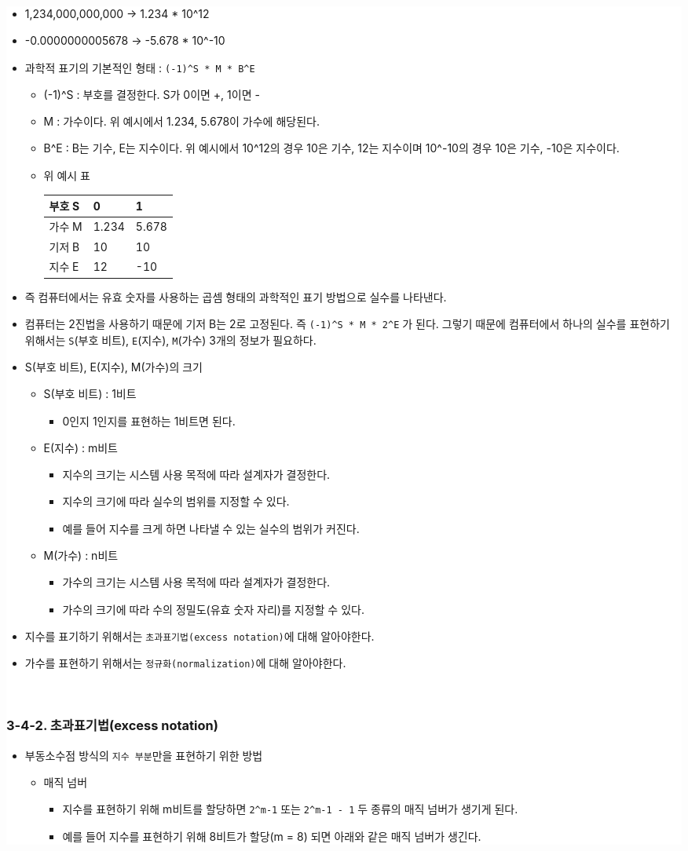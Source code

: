   - 1,234,000,000,000 → 1.234 \* 10^12

  - -0.0000000005678 → -5.678 \* 10^-10

- 과학적 표기의 기본적인 형태 : `(-1)^S * M * B^E`

  - (-1)^S : 부호를 결정한다. S가 0이면 +, 1이면 -

  - M : 가수이다. 위 예시에서 1.234, 5.678이 가수에 해당된다.

  - B^E : B는 기수, E는 지수이다. 위 예시에서 10^12의 경우 10은 기수, 12는 지수이며 10^-10의 경우 10은 기수, -10은 지수이다.

  - 위 예시 표

    | 부호 S | 0     | 1     |
    | ------ | ----- | ----- |
    | 가수 M | 1.234 | 5.678 |
    | 기저 B | 10    | 10    |
    | 지수 E | 12    | -10   |

- 즉 컴퓨터에서는 유효 숫자를 사용하는 곱셈 형태의 과학적인 표기 방법으로 실수를 나타낸다.

- 컴퓨터는 2진법을 사용하기 때문에 기저 B는 2로 고정된다. 즉 `(-1)^S * M * 2^E` 가 된다. 그렇기 때문에 컴퓨터에서 하나의 실수를 표현하기 위해서는 `S`(부호 비트), `E`(지수), `M`(가수) 3개의 정보가 필요하다.

- S(부호 비트), E(지수), M(가수)의 크기

  - S(부호 비트) : 1비트

    - 0인지 1인지를 표현하는 1비트면 된다.

  - E(지수) : m비트

    - 지수의 크기는 시스템 사용 목적에 따라 설계자가 결정한다.

    - 지수의 크기에 따라 실수의 범위를 지정할 수 있다.

    - 예를 들어 지수를 크게 하면 나타낼 수 있는 실수의 범위가 커진다.

  - M(가수) : n비트

    - 가수의 크기는 시스템 사용 목적에 따라 설계자가 결정한다.

    - 가수의 크기에 따라 수의 정밀도(유효 숫자 자리)를 지정할 수 있다.

- 지수를 표기하기 위해서는 `초과표기법(excess notation)`에 대해 알아야한다.

- 가수를 표현하기 위해서는 `정규화(normalization)`에 대해 알아야한다.

<br>

### 3-4-2. 초과표기법(excess notation)

- 부동소수점 방식의 `지수 부분`만을 표현하기 위한 방법

  - 매직 넘버

    - 지수를 표현하기 위해 m비트를 할당하면 `2^m-1` 또는 `2^m-1 - 1` 두 종류의 매직 넘버가 생기게 된다.

    - 예를 들어 지수를 표현하기 위해 8비트가 할당(m = 8) 되면 아래와 같은 매직 넘버가 생긴다.
